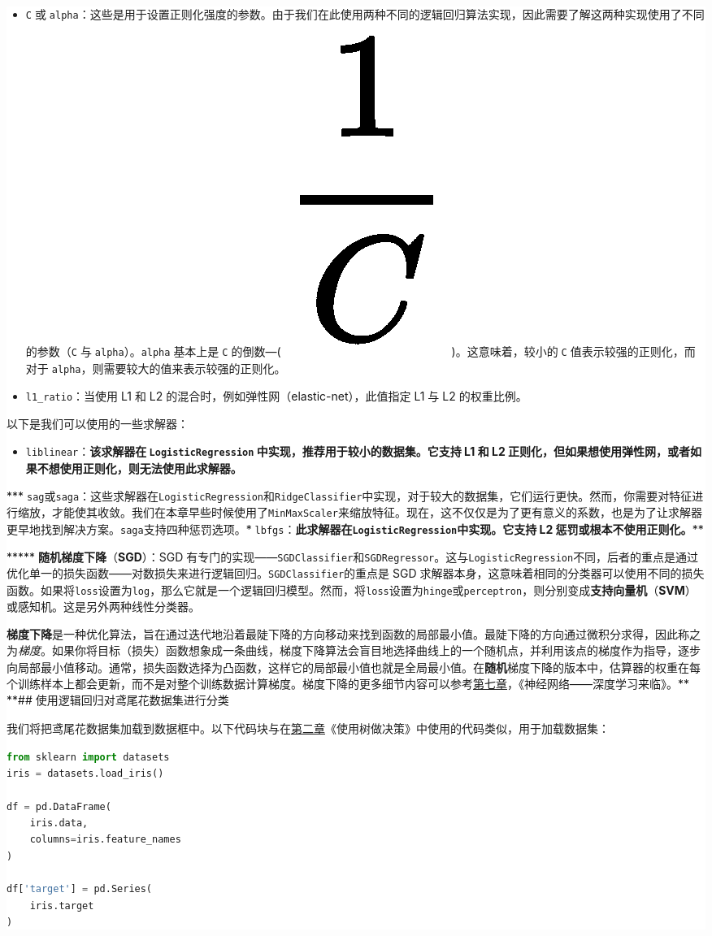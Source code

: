 +   `C` 或 `alpha`：这些是用于设置正则化强度的参数。由于我们在此使用两种不同的逻辑回归算法实现，因此需要了解这两种实现使用了不同的参数（`C` 与 `alpha`）。`alpha` 基本上是 `C` 的倒数—(![](img/c4f16ce4-15f1-4eed-b539-3895626e3ad4.png))。这意味着，较小的 `C` 值表示较强的正则化，而对于 `alpha`，则需要较大的值来表示较强的正则化。

+   `l1_ratio`：当使用 L1 和 L2 的混合时，例如弹性网（elastic-net），此值指定 L1 与 L2 的权重比例。

以下是我们可以使用的一些求解器：

+   `liblinear`：**该求解器在 `LogisticRegression` 中实现，推荐用于较小的数据集。它支持 L1 和 L2 正则化，但如果想使用弹性网，或者如果不想使用正则化，则无法使用此求解器。**

*** `sag`或`saga`：这些求解器在`LogisticRegression`和`RidgeClassifier`中实现，对于较大的数据集，它们运行更快。然而，你需要对特征进行缩放，才能使其收敛。我们在本章早些时候使用了`MinMaxScaler`来缩放特征。现在，这不仅仅是为了更有意义的系数，也是为了让求解器更早地找到解决方案。`saga`支持四种惩罚选项。* `lbfgs`：**此求解器在`LogisticRegression`中实现。它支持 L2 惩罚或根本不使用正则化。****

***** **随机梯度下降**（**SGD**）：SGD 有专门的实现——`SGDClassifier`和`SGDRegressor`。这与`LogisticRegression`不同，后者的重点是通过优化单一的损失函数——对数损失来进行逻辑回归。`SGDClassifier`的重点是 SGD 求解器本身，这意味着相同的分类器可以使用不同的损失函数。如果将`loss`设置为`log`，那么它就是一个逻辑回归模型。然而，将`loss`设置为`hinge`或`perceptron`，则分别变成**支持向量机**（**SVM**）或感知机。这是另外两种线性分类器。

**梯度下降**是一种优化算法，旨在通过迭代地沿着最陡下降的方向移动来找到函数的局部最小值。最陡下降的方向通过微积分求得，因此称之为*梯度*。如果你将目标（损失）函数想象成一条曲线，梯度下降算法会盲目地选择曲线上的一个随机点，并利用该点的梯度作为指导，逐步向局部最小值移动。通常，损失函数选择为凸函数，这样它的局部最小值也就是全局最小值。在**随机**梯度下降的版本中，估算器的权重在每个训练样本上都会更新，而不是对整个训练数据计算梯度。梯度下降的更多细节内容可以参考[第七章](https://cdp.packtpub.com/hands_on_machine_learning_with_scikit_learn/wp-admin/post.php?post=33&action=edit)，《神经网络——深度学习来临》。** **## 使用逻辑回归对鸢尾花数据集进行分类

我们将把鸢尾花数据集加载到数据框中。以下代码块与在[第二章](http://cdp.packtpub.com/hands_on_machine_learning_with_scikit_learn/wp-admin/post.php?post=25&action=edit)《使用树做决策》中使用的代码类似，用于加载数据集：

```py
from sklearn import datasets
iris = datasets.load_iris()

df = pd.DataFrame(
    iris.data,
    columns=iris.feature_names
)

df['target'] = pd.Series(
    iris.target
)
```
